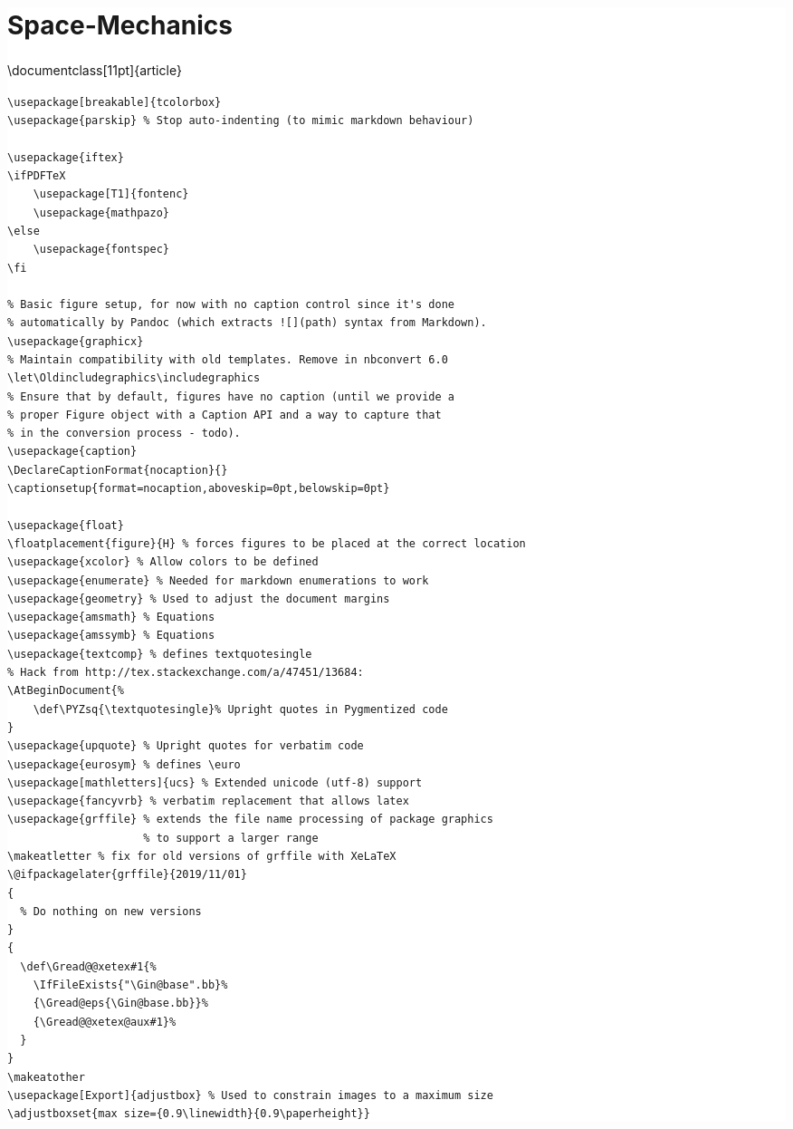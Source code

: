 # Space-Mechanics
\documentclass[11pt]{article}

    \usepackage[breakable]{tcolorbox}
    \usepackage{parskip} % Stop auto-indenting (to mimic markdown behaviour)
    
    \usepackage{iftex}
    \ifPDFTeX
    	\usepackage[T1]{fontenc}
    	\usepackage{mathpazo}
    \else
    	\usepackage{fontspec}
    \fi

    % Basic figure setup, for now with no caption control since it's done
    % automatically by Pandoc (which extracts ![](path) syntax from Markdown).
    \usepackage{graphicx}
    % Maintain compatibility with old templates. Remove in nbconvert 6.0
    \let\Oldincludegraphics\includegraphics
    % Ensure that by default, figures have no caption (until we provide a
    % proper Figure object with a Caption API and a way to capture that
    % in the conversion process - todo).
    \usepackage{caption}
    \DeclareCaptionFormat{nocaption}{}
    \captionsetup{format=nocaption,aboveskip=0pt,belowskip=0pt}

    \usepackage{float}
    \floatplacement{figure}{H} % forces figures to be placed at the correct location
    \usepackage{xcolor} % Allow colors to be defined
    \usepackage{enumerate} % Needed for markdown enumerations to work
    \usepackage{geometry} % Used to adjust the document margins
    \usepackage{amsmath} % Equations
    \usepackage{amssymb} % Equations
    \usepackage{textcomp} % defines textquotesingle
    % Hack from http://tex.stackexchange.com/a/47451/13684:
    \AtBeginDocument{%
        \def\PYZsq{\textquotesingle}% Upright quotes in Pygmentized code
    }
    \usepackage{upquote} % Upright quotes for verbatim code
    \usepackage{eurosym} % defines \euro
    \usepackage[mathletters]{ucs} % Extended unicode (utf-8) support
    \usepackage{fancyvrb} % verbatim replacement that allows latex
    \usepackage{grffile} % extends the file name processing of package graphics 
                         % to support a larger range
    \makeatletter % fix for old versions of grffile with XeLaTeX
    \@ifpackagelater{grffile}{2019/11/01}
    {
      % Do nothing on new versions
    }
    {
      \def\Gread@@xetex#1{%
        \IfFileExists{"\Gin@base".bb}%
        {\Gread@eps{\Gin@base.bb}}%
        {\Gread@@xetex@aux#1}%
      }
    }
    \makeatother
    \usepackage[Export]{adjustbox} % Used to constrain images to a maximum size
    \adjustboxset{max size={0.9\linewidth}{0.9\paperheight}}
